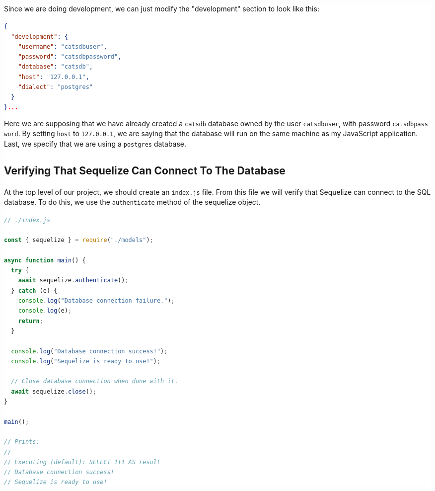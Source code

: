 Since we are doing development, we can just modify the "development" section to look
like this:

```json
{
  "development": {
    "username": "catsdbuser",
    "password": "catsdbpassword",
    "database": "catsdb",
    "host": "127.0.0.1",
    "dialect": "postgres"
  }
}...
```

Here we are supposing that we have already created a `catsdb` database
owned by the user `catsdbuser`, with password `catsdbpassword`. By
setting `host` to `127.0.0.1`, we are saying that the database will run
on the same machine as my JavaScript application. Last, we specify that
we are using a `postgres` database.

## Verifying That Sequelize Can Connect To The Database

At the top level of our project, we should create an `index.js` file.
From this file we will verify that Sequelize can connect to the SQL
database. To do this, we use the `authenticate` method of the sequelize object.

```javascript
// ./index.js

const { sequelize } = require("./models");

async function main() {
  try {
    await sequelize.authenticate();
  } catch (e) {
    console.log("Database connection failure.");
    console.log(e);
    return;
  }

  console.log("Database connection success!");
  console.log("Sequelize is ready to use!");

  // Close database connection when done with it.
  await sequelize.close();
}

main();

// Prints:
//
// Executing (default): SELECT 1+1 AS result
// Database connection success!
// Sequelize is ready to use!
```

